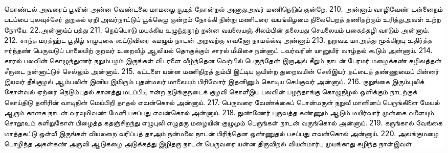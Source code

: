கொண்டல் அவரைப் பூவின் அன்ன
வெண்டலை மாமழை சூடித்
தோன்றல் அனாதுஅவர் மணிநெடுங் குன்றே.
210.
அன்னாய் வாழிவேண் டன்னைநம் படப்பை
புலவுச்சேர் துறுகல் ஏறி அவர்நாட்டுப்
பூக்கெழு குன்றம் நோக்கி நின்று
மணிபுரை வயங்கிழமை நிலைபெறத்
தணிதற்கும் உரித்துஅவள் உற்ற நோயே.
22.அன்னாய்ப் பத்து
211. நெய்யொடு மயக்கிய உழுந்துநூற் றன்ன
வயலையஞ் சிலம்பின் தலையது
செயலையம் பகைத்தழி வாடும் அன்னாய்.
212.
சாந்த மரத்ஹ்ட பூதிழ் எழுபுகை
கூட்டுவிரை கமழும் நாடன்
அறவற்கு எவனோ நாமக்ல்வு அன்னாய்
213.
நறுவடி மாஅத்து மூக்கிறுபு உதிர்த்த
ஈர்ந்தண் பெருவடுப் பாலையிற் குறவர்
உறைவீழ் ஆலியல் தொகுக்கும் சாரல்
மீமிசை நன்னாட் டவர்வரின்
யானுயிர் வாழ்தல் கூடும் அன்னாய்.
214.
சாரல் பலவின் கொழுந்துணர் நறும்பழம்
இருங்கள் விடரளை வீழ்ந்தென வெற்பில்
பெருந்தேன் இறாஅல் கீறும் நாடன்
பேரமர் மழைக்கண் கழிலத்தன்
சீருடை நன்னாட்டுச் செல்லும் அன்னாய்.
215.
கட்டளை யன்ன மணிநிறத் தும்பி
இட்டிய குயின்ற துறைவயின் செலீஇயர்
தட்டைத் தண்ணுமைப் பின்னர் இயவர்
தீங்குழல் ஆம்பலின் இனிய இமிரும்
புதன்மலர் மாலையும் பிரிவோர்
இதனினும் கொடிய செய்குவர் அன்னாய்.
216.
குறுங்கை இரும்புலிக் கோள்வல் ஏற்ரை
நெடும்புதல் கானத்து மடப்பிடி ஈன்ற
நடுங்குநடைக் குழவி கொளீஇய பலவின்
பழந்தாங்கு கொழுநிழல் ஒளிக்கும் நாடற்குக்
கொய்திடு தளிரின் வாடிநின்
மெய்பிறி தாதல் எவன்கொல் அன்னாய்.
217.
பெருவரை வேண்க்கைப் பொன்மருள் நறுவீ
மானினப் பெருங்கிளை மேயல் ஆரும்
கானக நாடன் வரவுமிவண்
மேனி பசப்பது எவன்கொல் அன்னாய்.
218.
நுண்ணேர் புருவத்த கண்ணும் ஆடும்
மயிர்வார் முன்கை வளையும் சொறூஉம்
களிறுகோள் பிழைத்த கதஞ்சிறந்து எழுபுலி
எழுதரு மழையின் குழுமும்
பெருங்கள் நாடன் வருங்கொல் அன்னாய்.
219.
கருங்கால் வேங்கை மாத்தகட்டு ஒள்வீ
இருங்கள் வியலறை வரிப்பத் தாஅம்
நன்மலை நாடன் பிரிந்தென
ஒண்ணுதல் பசப்பது எவன்கொல் அன்னாய்.
220.
அலங்குமழை பொழிந்த அகன்கண் அருவி
ஆடுகழை அடுக்கத்து இழிதரு நாடன்
பெருவரை யன்ன திருவிறல் வியன்மார்பு
முயங்காது கழிந்த நாள்இவள்